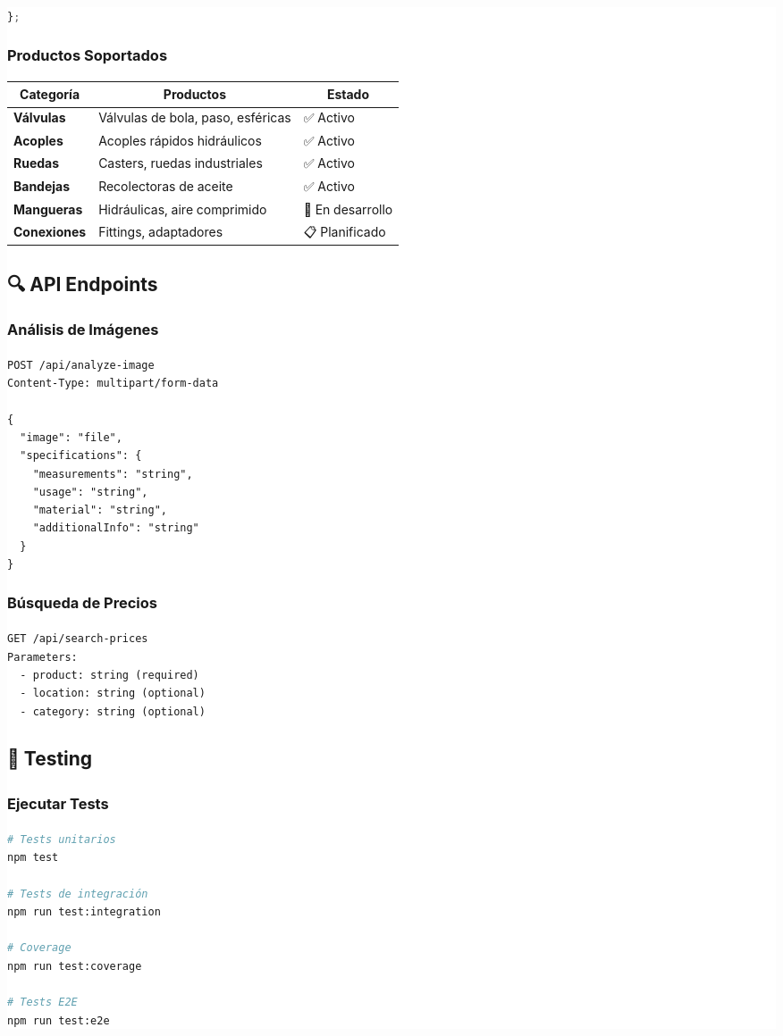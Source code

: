 ```javascript
};
```

### Productos Soportados

| Categoría | Productos | Estado |
|-----------|-----------|---------|
| **Válvulas** | Válvulas de bola, paso, esféricas | ✅ Activo |
| **Acoples** | Acoples rápidos hidráulicos | ✅ Activo |
| **Ruedas** | Casters, ruedas industriales | ✅ Activo |
| **Bandejas** | Recolectoras de aceite | ✅ Activo |
| **Mangueras** | Hidráulicas, aire comprimido | 🚧 En desarrollo |
| **Conexiones** | Fittings, adaptadores | 📋 Planificado |

## 🔍 API Endpoints

### Análisis de Imágenes
```http
POST /api/analyze-image
Content-Type: multipart/form-data

{
  "image": "file",
  "specifications": {
    "measurements": "string",
    "usage": "string",
    "material": "string",
    "additionalInfo": "string"
  }
}
```

### Búsqueda de Precios
```http
GET /api/search-prices
Parameters:
  - product: string (required)
  - location: string (optional)
  - category: string (optional)
```

## 🧪 Testing

### Ejecutar Tests
```bash
# Tests unitarios
npm test

# Tests de integración
npm run test:integration

# Coverage
npm run test:coverage

# Tests E2E
npm run test:e2e
```
